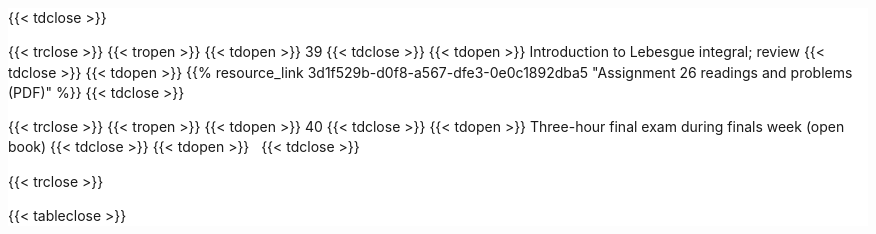 {{< tdclose >}}

{{< trclose >}}
{{< tropen >}}
{{< tdopen >}}
39
{{< tdclose >}}
{{< tdopen >}}
Introduction to Lebesgue integral; review
{{< tdclose >}}
{{< tdopen >}}
{{% resource_link 3d1f529b-d0f8-a567-dfe3-0e0c1892dba5 "Assignment 26 readings and problems (PDF)" %}}
{{< tdclose >}}

{{< trclose >}}
{{< tropen >}}
{{< tdopen >}}
40
{{< tdclose >}}
{{< tdopen >}}
Three-hour final exam during finals week (open book)
{{< tdclose >}}
{{< tdopen >}}
 
{{< tdclose >}}

{{< trclose >}}

{{< tableclose >}}
